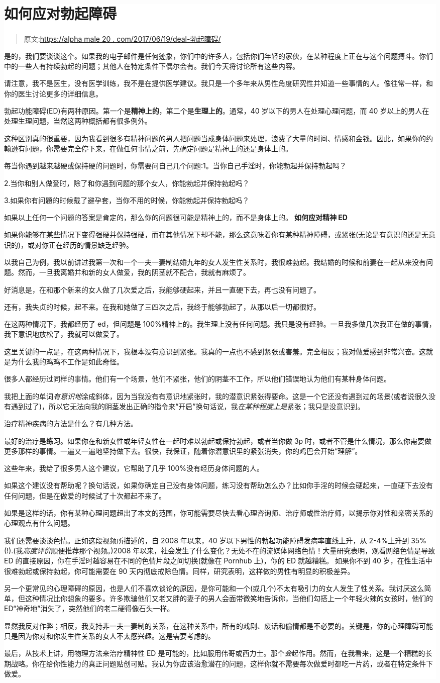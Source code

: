 # 如何应对勃起障碍

> 原文:[https://alpha male 20 . com/2017/06/19/deal-勃起障碍/](https://alphamale20.com/2017/06/19/deal-erectile-dysfunction/)

是的，我们要谈谈这个。如果我的电子邮件是任何迹象，你们中的许多人，包括你们年轻的家伙，在某种程度上正在与这个问题搏斗。你们中的一些人有持续勃起的问题；其他人在特定条件下偶尔会有。我们今天将讨论所有这些内容。

请注意，我不是医生，没有医学训练，我不是在提供医学建议。我只是一个多年来从男性角度研究性并知道一些事情的人。像往常一样，和你的医生讨论更多的详细信息。

勃起功能障碍(ED)有两种原因。第一个是**精神上的**，第二个是**生理上的**。通常，40 岁以下的男人在处理心理问题，而 40 岁以上的男人在处理生理问题，当然这两种概括都有很多例外。

这种区别真的很重要，因为我看到很多有精神问题的男人把问题当成身体问题来处理，浪费了大量的时间、情感和金钱。因此，如果你的约翰逊有问题，你需要完全停下来，在做任何事情之前，先确定问题是精神上的还是身体上的。

每当你遇到越来越硬或保持硬的问题时，你需要问自己几个问题:1。当你自己手淫时，你能勃起并保持勃起吗？

2.当你和别人做爱时，除了和你遇到问题的那个女人，你能勃起并保持勃起吗？

3.如果你有问题的时候戴了避孕套，当你不用的时候，你能勃起并保持勃起吗？

如果以上任何一个问题的答案是肯定的，那么你的问题很可能是精神上的，而不是身体上的。 **如何应对精神 ED**

如果你能够在某些情况下变得强硬并保持强硬，而在其他情况下却不能，那么这意味着你有某种精神障碍，或紧张(无论是有意识的还是无意识的)，或对你正在经历的情景缺乏经验。

以我自己为例，我以前讲过我第一次和一个一夫一妻制结婚九年的女人发生性关系时，我很难勃起。我结婚的时候和前妻在一起从来没有问题。然而，一旦我离婚并和新的女人做爱，我的阴茎就不配合，我就有麻烦了。

好消息是，在和那个新来的女人做了几次爱之后，我能够硬起来，并且一直硬下去，再也没有问题了。

还有，我失贞的时候，起不来。在我和她做了三四次之后，我终于能够勃起了，从那以后一切都很好。

在这两种情况下，我都经历了 ed，但问题是 100%精神上的。我生理上没有任何问题。我只是没有经验。一旦我多做几次我正在做的事情，我下意识地放松了，我就可以做爱了。

这里关键的一点是，在这两种情况下，我根本没有意识到紧张。我真的一点也不感到紧张或害羞。完全相反；我对做爱感到非常兴奋。这就是为什么我的鸡鸡不工作是如此奇怪。

很多人都经历过同样的事情。他们有一个场景，他们不紧张，他们的阴茎不工作，所以他们错误地认为他们有某种身体问题。

我把上面的单词*有意识地*涂成斜体，因为当我没有有意识地紧张时，我的潜意识紧张得要命。这是一个它还没有遇到过的场景(或者说很久没有遇到过了)，所以它无法向我的阴茎发出正确的指令来“开启”换句话说，我*在某种程度上是*紧张；我只是没意识到。

治疗精神疾病的方法是什么？有几种方法。

最好的治疗是**练习**。如果你在和新女性或年轻女性在一起时难以勃起或保持勃起，或者当你做 3p 时，或者不管是什么情况，那么你需要做更多那样的事情。一遍又一遍地坚持做下去。很快，我保证，随着你潜意识里的紧张消失，你的鸡巴会开始“理解”。

这些年来，我给了很多男人这个建议，它帮助了几乎 100%没有经历身体问题的人。

如果这个建议没有帮助呢？换句话说，如果你确定自己没有身体问题，练习没有帮助怎么办？比如你手淫的时候会硬起来，一直硬下去没有任何问题，但是在做爱的时候试了十次都起不来了。

如果是这样的话，你有某种心理问题超出了本文的范围，你可能需要尽快去看心理咨询师、治疗师或性治疗师，以揭示你对性和亲密关系的心理观点有什么问题。

我们还需要谈谈色情。正如这段视频所描述的，自 2008 年以来，40 岁以下男性的勃起功能障碍发病率直线上升，从 2-4%上升到 35% (!).(我*高度评价*顺便推荐那个视频。)2008 年以来，社会发生了什么变化？无处不在的流媒体网络色情！大量研究表明，观看网络色情是导致 ED 的直接原因，你在手淫时越容易在不同的色情片段之间切换(就像在 Pornhub 上)，你的 ED 就越糟糕。 如果你不到 40 岁，在性生活中很难勃起或保持勃起，你可能需要在 90 天内彻底戒除色情。同样，研究表明，这样做的男性有明显的积极差异。

另一个更常见的心理障碍的原因，也是人们不喜欢谈论的原因，是你可能和一个(或几个)不太有吸引力的女人发生了性关系。我讨厌这么简单，但这种情况比你想象的要多。许多欺骗他们又老又胖的妻子的男人会面带微笑地告诉你，当他们勾搭上一个年轻火辣的女孩时，他们的 ED“神奇地”消失了，突然他们的老二硬得像石头一样。

显然我反对作弊；相反，我支持非一夫一妻制的关系，在这种关系中，所有的戏剧、废话和偷情都是不必要的。关键是，你的心理障碍可能只是因为你对和你发生性关系的女人不太感兴趣。这是需要考虑的。

最后，从技术上讲，用物理方法来治疗精神性 ED 是可能的，比如服用伟哥或西力士。那个*会*起作用。然而，在我看来，这是一个糟糕的长期战略。你在给你性能力的真正问题贴创可贴。我认为你应该治愈潜在的问题，这样你就不需要每次做爱时都吃一片药，或者在特定条件下做爱。
